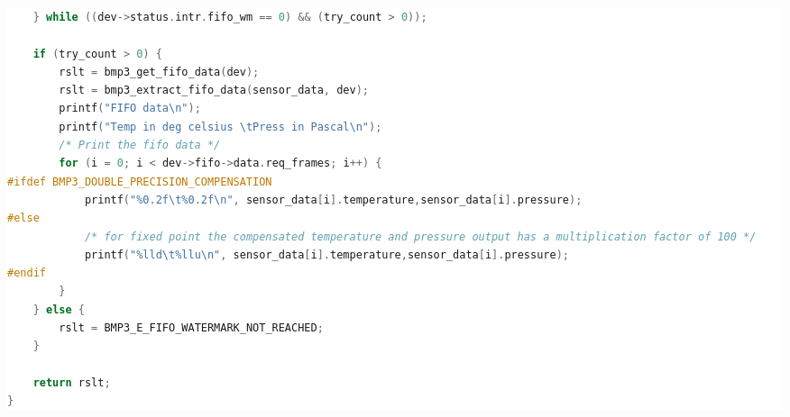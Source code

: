 ```c
    } while ((dev->status.intr.fifo_wm == 0) && (try_count > 0));

    if (try_count > 0) {
        rslt = bmp3_get_fifo_data(dev);
        rslt = bmp3_extract_fifo_data(sensor_data, dev);
        printf("FIFO data\n");
        printf("Temp in deg celsius \tPress in Pascal\n");
        /* Print the fifo data */
        for (i = 0; i < dev->fifo->data.req_frames; i++) {
#ifdef BMP3_DOUBLE_PRECISION_COMPENSATION
            printf("%0.2f\t%0.2f\n", sensor_data[i].temperature,sensor_data[i].pressure);
#else
			/* for fixed point the compensated temperature and pressure output has a multiplication factor of 100 */
            printf("%lld\t%llu\n", sensor_data[i].temperature,sensor_data[i].pressure);
#endif
        }
    } else {
        rslt = BMP3_E_FIFO_WATERMARK_NOT_REACHED;
    }

    return rslt;
}
```